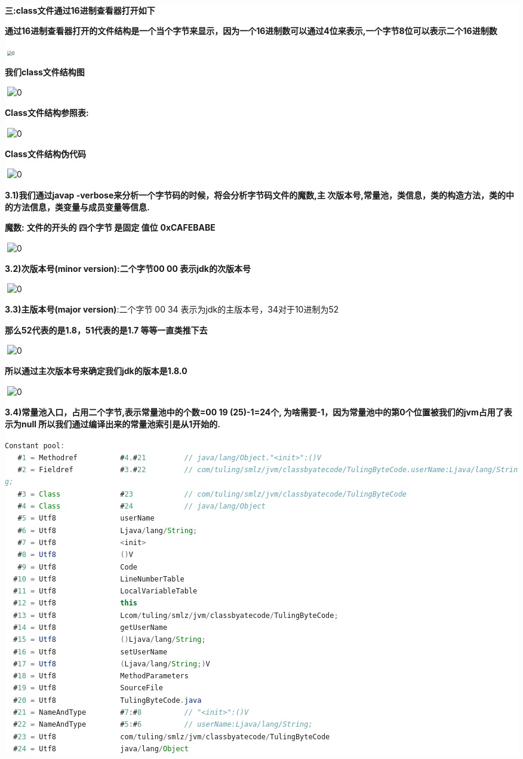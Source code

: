 **三:class文件通过16进制查看器打开如下**

**通过16进制查看器打开的文件结构是一个当个字节来显示，因为一个16进制数可以通过4位来表示,一个字节8位可以表示二个16进制数**

​    <img src="JVM.assets/10777" alt="0" style="zoom:50%;" />

**我们class文件结构图**

​    ![0](JVM.assets/10812)

**Class文件结构参照表:**

​    ![0](JVM.assets/10780)

**Class文件结构伪代码**

​    ![0](JVM.assets/10878)

**3.1)我们通过javap -verbose来分析一个字节码的时候，将会分析字节码文件的魔数,主 次版本号,常量池，类信息，类的构造方法，类的中的方法信息，类变量与成员变量等信息.**

**魔数:** **文件的开头的 四个字节 是固定 值位**   **0xCAFEBABE**

​    ![0](JVM.assets/10783)

**3.2)次版本号(minor version):二个字节00 00 表示jdk的次版本号**

​    ![0](JVM.assets/10782)

**3.3)主版本号(major version)**:二个字节 00 34  表示为jdk的主版本号，34对于10进制为52

**那么52代表的是1.8，51代表的是1.7 等等一直类推下去**

​    ![0](JVM.assets/10787)

**所以通过主次版本号来确定我们jdk的版本是1.8.0**

​    ![0](JVM.assets/10906)

**3.4)常量池入口，占用二个字节,表示常量池中的个数=00 19 (25)-1=24个, 为啥需要-1，因为常量池中的第0个位置被我们的jvm占用了表示为null  所以我们通过编译出来的常量池索引是从1开始的.**

```java
Constant pool:
   #1 = Methodref          #4.#21         // java/lang/Object."<init>":()V
   #2 = Fieldref           #3.#22         // com/tuling/smlz/jvm/classbyatecode/TulingByteCode.userName:Ljava/lang/String;
   #3 = Class              #23            // com/tuling/smlz/jvm/classbyatecode/TulingByteCode
   #4 = Class              #24            // java/lang/Object
   #5 = Utf8               userName
   #6 = Utf8               Ljava/lang/String;
   #7 = Utf8               <init>
   #8 = Utf8               ()V
   #9 = Utf8               Code
  #10 = Utf8               LineNumberTable
  #11 = Utf8               LocalVariableTable
  #12 = Utf8               this
  #13 = Utf8               Lcom/tuling/smlz/jvm/classbyatecode/TulingByteCode;
  #14 = Utf8               getUserName
  #15 = Utf8               ()Ljava/lang/String;
  #16 = Utf8               setUserName
  #17 = Utf8               (Ljava/lang/String;)V
  #18 = Utf8               MethodParameters
  #19 = Utf8               SourceFile
  #20 = Utf8               TulingByteCode.java
  #21 = NameAndType        #7:#8          // "<init>":()V
  #22 = NameAndType        #5:#6          // userName:Ljava/lang/String;
  #23 = Utf8               com/tuling/smlz/jvm/classbyatecode/TulingByteCode
  #24 = Utf8               java/lang/Object
```
